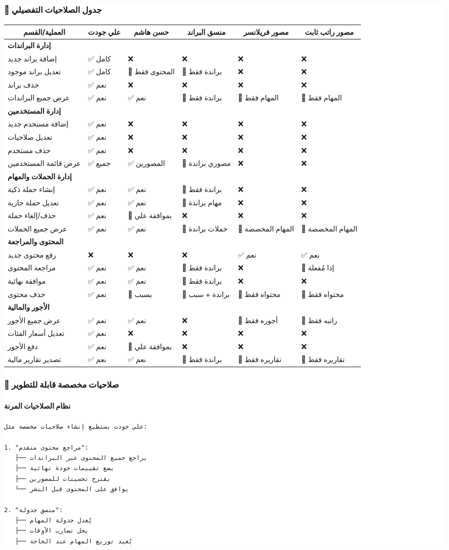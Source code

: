 ### 🔑 جدول الصلاحيات التفصيلي

| العملية/القسم | علي جودت | حسن هاشم | منسق البراند | مصور فريلانسر | مصور راتب ثابت |
|----------------|-----------|-----------|---------------|----------------|------------------|
| **إدارة البراندات** |
| إضافة براند جديد | ✅ كامل | ❌ | ❌ | ❌ | ❌ |
| تعديل براند موجود | ✅ كامل | 🔶 المحتوى فقط | 🔶 براندة فقط | ❌ | ❌ |
| حذف براند | ✅ نعم | ❌ | ❌ | ❌ | ❌ |
| عرض جميع البراندات | ✅ نعم | ✅ نعم | 🔶 براندة فقط | 🔶 المهام فقط | 🔶 المهام فقط |
| **إدارة المستخدمين** |
| إضافة مستخدم جديد | ✅ نعم | ❌ | ❌ | ❌ | ❌ |
| تعديل صلاحيات | ✅ نعم | ❌ | ❌ | ❌ | ❌ |
| حذف مستخدم | ✅ نعم | ❌ | ❌ | ❌ | ❌ |
| عرض قائمة المستخدمين | ✅ جميع | ✅ المصورين | 🔶 مصوري براندة | ❌ | ❌ |
| **إدارة الحملات والمهام** |
| إنشاء حملة ذكية | ✅ نعم | ✅ نعم | 🔶 براندة فقط | ❌ | ❌ |
| تعديل حملة جارية | ✅ نعم | ✅ نعم | 🔶 مهام براندة | ❌ | ❌ |
| حذف/إلغاء حملة | ✅ نعم | 🔶 بموافقة علي | ❌ | ❌ | ❌ |
| عرض جميع الحملات | ✅ نعم | ✅ نعم | 🔶 حملات براندة | 🔶 المهام المخصصة | 🔶 المهام المخصصة |
| **المحتوى والمراجعة** |
| رفع محتوى جديد | ❌ | ❌ | ❌ | ✅ نعم | ✅ نعم |
| مراجعة المحتوى | ✅ نعم | ✅ نعم | 🔶 براندة فقط | ❌ | 🔶 إذا مُفعلة |
| موافقة نهائية | ✅ نعم | ✅ نعم | 🔶 براندة فقط | ❌ | ❌ |
| حذف محتوى | ✅ نعم | 🔶 بسبب | 🔶 براندة + سبب | 🔶 محتواه فقط | 🔶 محتواه فقط |
| **الأجور والمالية** |
| عرض جميع الأجور | ✅ نعم | ✅ نعم | ❌ | 🔶 أجوره فقط | 🔶 راتبه فقط |
| تعديل أسعار الفئات | ✅ نعم | ❌ | ❌ | ❌ | ❌ |
| دفع الأجور | ✅ نعم | 🔶 بموافقة علي | ❌ | ❌ | ❌ |
| تصدير تقارير مالية | ✅ نعم | ✅ نعم | 🔶 براندة فقط | 🔶 تقاريره فقط | 🔶 تقاريره فقط |

### 🎯 صلاحيات مخصصة قابلة للتطوير

#### نظام الصلاحيات المرنة
```
علي جودت يستطيع إنشاء صلاحيات مخصصة مثل:

1. "مراجع محتوى متقدم":
   ├── يراجع جميع المحتوى عبر البراندات
   ├── يضع تقييمات جودة نهائية
   ├── يقترح تحسينات للمصورين
   └── يوافق على المحتوى قبل النشر

2. "منسق جدولة":
   ├── يُعدل جدولة المهام
   ├── يحل تضارب الأوقات
   ├── يُعيد توزيع المهام عند الحاجة
```